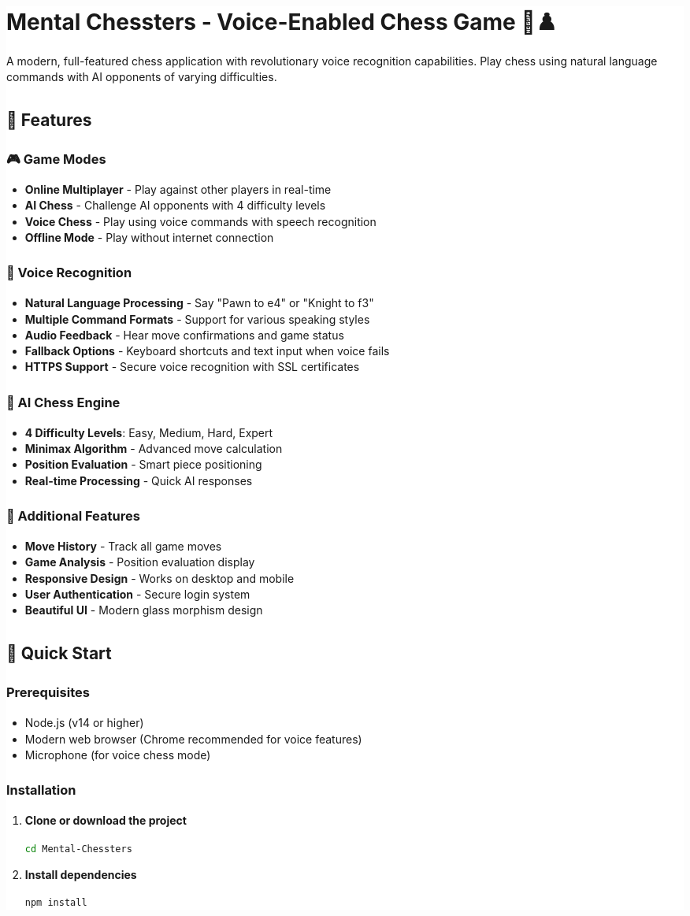 # Mental Chessters - Voice-Enabled Chess Game 🎤♟️

A modern, full-featured chess application with revolutionary voice recognition capabilities. Play chess using natural language commands with AI opponents of varying difficulties.

## 🌟 Features

### 🎮 Game Modes
- **Online Multiplayer** - Play against other players in real-time
- **AI Chess** - Challenge AI opponents with 4 difficulty levels
- **Voice Chess** - Play using voice commands with speech recognition
- **Offline Mode** - Play without internet connection

### 🎤 Voice Recognition
- **Natural Language Processing** - Say "Pawn to e4" or "Knight to f3"
- **Multiple Command Formats** - Support for various speaking styles
- **Audio Feedback** - Hear move confirmations and game status
- **Fallback Options** - Keyboard shortcuts and text input when voice fails
- **HTTPS Support** - Secure voice recognition with SSL certificates

### 🤖 AI Chess Engine
- **4 Difficulty Levels**: Easy, Medium, Hard, Expert
- **Minimax Algorithm** - Advanced move calculation
- **Position Evaluation** - Smart piece positioning
- **Real-time Processing** - Quick AI responses

### 🎯 Additional Features
- **Move History** - Track all game moves
- **Game Analysis** - Position evaluation display
- **Responsive Design** - Works on desktop and mobile
- **User Authentication** - Secure login system
- **Beautiful UI** - Modern glass morphism design

## 🚀 Quick Start

### Prerequisites
- Node.js (v14 or higher)
- Modern web browser (Chrome recommended for voice features)
- Microphone (for voice chess mode)

### Installation

1. **Clone or download the project**
   ```bash
   cd Mental-Chessters
   ```

2. **Install dependencies**
   ```bash
   npm install
   ```
